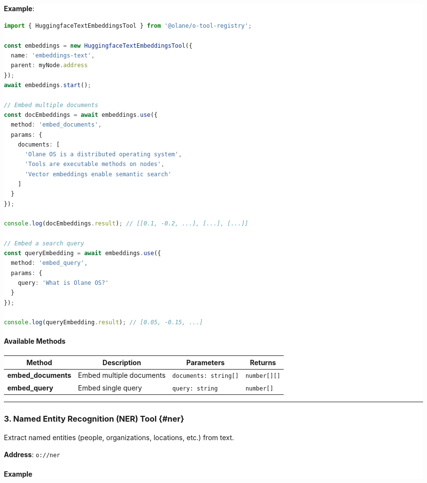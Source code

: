 **Example**:

```typescript
import { HuggingfaceTextEmbeddingsTool } from '@olane/o-tool-registry';

const embeddings = new HuggingfaceTextEmbeddingsTool({
  name: 'embeddings-text',
  parent: myNode.address
});
await embeddings.start();

// Embed multiple documents
const docEmbeddings = await embeddings.use({
  method: 'embed_documents',
  params: {
    documents: [
      'Olane OS is a distributed operating system',
      'Tools are executable methods on nodes',
      'Vector embeddings enable semantic search'
    ]
  }
});

console.log(docEmbeddings.result); // [[0.1, -0.2, ...], [...], [...]]

// Embed a search query
const queryEmbedding = await embeddings.use({
  method: 'embed_query',
  params: {
    query: 'What is Olane OS?'
  }
});

console.log(queryEmbedding.result); // [0.05, -0.15, ...]
```

#### Available Methods

| Method | Description | Parameters | Returns |
|--------|-------------|------------|---------|
| **embed_documents** | Embed multiple documents | `documents: string[]` | `number[][]` |
| **embed_query** | Embed single query | `query: string` | `number[]` |

---

### 3. Named Entity Recognition (NER) Tool {#ner}

Extract named entities (people, organizations, locations, etc.) from text.

**Address**: `o://ner`

#### Example
